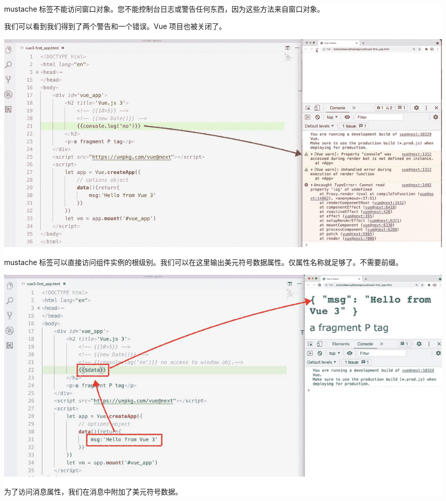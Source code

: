mustache 标签不能访问窗口对象。您不能控制台日志或警告任何东西，因为这些方法来自窗口对象。

我们可以看到我们得到了两个警告和一个错误。Vue 项目也被关闭了。

![](img/f66f7e71073850e10486d208e013ddce.png)

mustache 标签可以直接访问组件实例的根级别。我们可以在这里输出美元符号数据属性。仅属性名称就足够了。不需要前缀。

![](img/3c58580dc3b6382d4454f92cbd5e5050.png)

为了访问消息属性，我们在消息中附加了美元符号数据。
